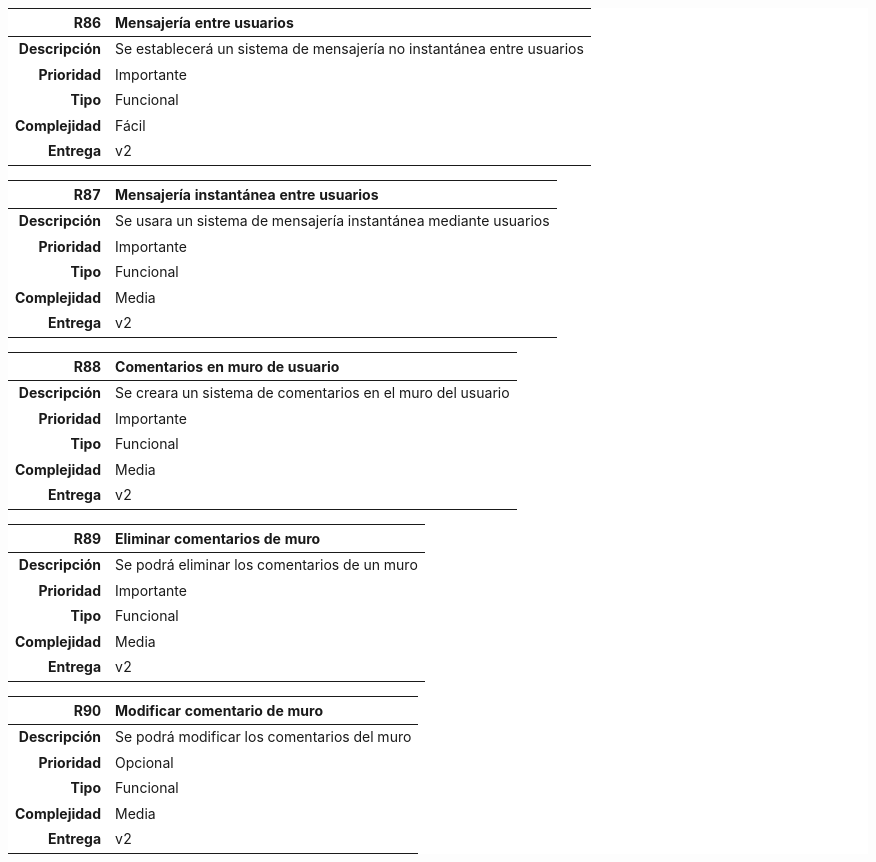 
| **R86**     | **Mensajería entre usuarios**         |
| --------------: | :------------------- |
| **Descripción** | Se establecerá un sistema de mensajería no instantánea entre usuarios             |
| **Prioridad**   | Importante           |
| **Tipo**        | Funcional                |
| **Complejidad** | Fácil         |
| **Entrega**     | v2             |


| **R87**     | **Mensajería instantánea entre usuarios**         |
| --------------: | :------------------- |
| **Descripción** | Se usara un sistema de mensajería instantánea mediante usuarios             |
| **Prioridad**   | Importante           |
| **Tipo**        | Funcional                |
| **Complejidad** | Media         |
| **Entrega**     | v2             |


| **R88**     | **Comentarios en muro de usuario**         |
| --------------: | :------------------- |
| **Descripción** | Se creara un sistema de comentarios en el muro del usuario             |
| **Prioridad**   | Importante           |
| **Tipo**        | Funcional                |
| **Complejidad** | Media         |
| **Entrega**     | v2             |


| **R89**     | **Eliminar comentarios de muro**         |
| --------------: | :------------------- |
| **Descripción** | Se podrá eliminar los comentarios de un muro             |
| **Prioridad**   | Importante           |
| **Tipo**        | Funcional                |
| **Complejidad** | Media         |
| **Entrega**     | v2             |


| **R90**     | **Modificar comentario de muro**         |
| --------------: | :------------------- |
| **Descripción** | Se podrá modificar los comentarios del muro             |
| **Prioridad**   | Opcional           |
| **Tipo**        | Funcional                |
| **Complejidad** | Media         |
| **Entrega**     | v2             |
